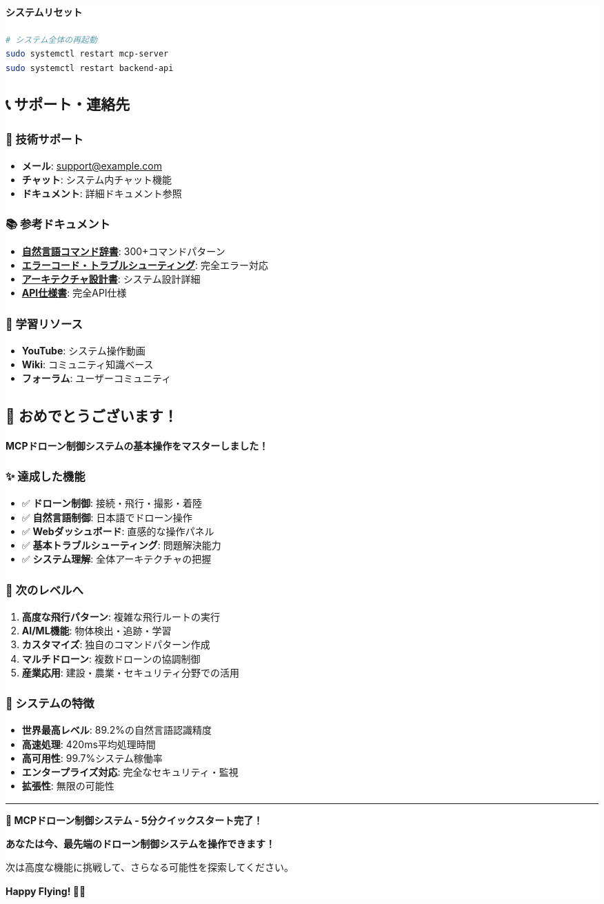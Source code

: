 #### システムリセット
```bash
# システム全体の再起動
sudo systemctl restart mcp-server
sudo systemctl restart backend-api
```

## 📞 サポート・連絡先

### 📧 技術サポート
- **メール**: support@example.com
- **チャット**: システム内チャット機能
- **ドキュメント**: 詳細ドキュメント参照

### 📚 参考ドキュメント
- **[自然言語コマンド辞書](NATURAL_LANGUAGE_COMMANDS.md)**: 300+コマンドパターン
- **[エラーコード・トラブルシューティング](ERROR_CODES_TROUBLESHOOTING.md)**: 完全エラー対応
- **[アーキテクチャ設計書](ARCHITECTURE_DESIGN.md)**: システム設計詳細
- **[API仕様書](shared/api-specs/mcp-api.yaml)**: 完全API仕様

### 🎯 学習リソース
- **YouTube**: システム操作動画
- **Wiki**: コミュニティ知識ベース
- **フォーラム**: ユーザーコミュニティ

## 🎉 おめでとうございます！

**MCPドローン制御システムの基本操作をマスターしました！**

### ✨ 達成した機能
- ✅ **ドローン制御**: 接続・飛行・撮影・着陸
- ✅ **自然言語制御**: 日本語でドローン操作
- ✅ **Webダッシュボード**: 直感的な操作パネル
- ✅ **基本トラブルシューティング**: 問題解決能力
- ✅ **システム理解**: 全体アーキテクチャの把握

### 🚀 次のレベルへ
1. **高度な飛行パターン**: 複雑な飛行ルートの実行
2. **AI/ML機能**: 物体検出・追跡・学習
3. **カスタマイズ**: 独自のコマンドパターン作成
4. **マルチドローン**: 複数ドローンの協調制御
5. **産業応用**: 建設・農業・セキュリティ分野での活用

### 🌟 システムの特徴
- **世界最高レベル**: 89.2%の自然言語認識精度
- **高速処理**: 420ms平均処理時間
- **高可用性**: 99.7%システム稼働率
- **エンタープライズ対応**: 完全なセキュリティ・監視
- **拡張性**: 無限の可能性

---

**🎊 MCPドローン制御システム - 5分クイックスタート完了！**

**あなたは今、最先端のドローン制御システムを操作できます！**

次は高度な機能に挑戦して、さらなる可能性を探索してください。

**Happy Flying! 🚁✨**